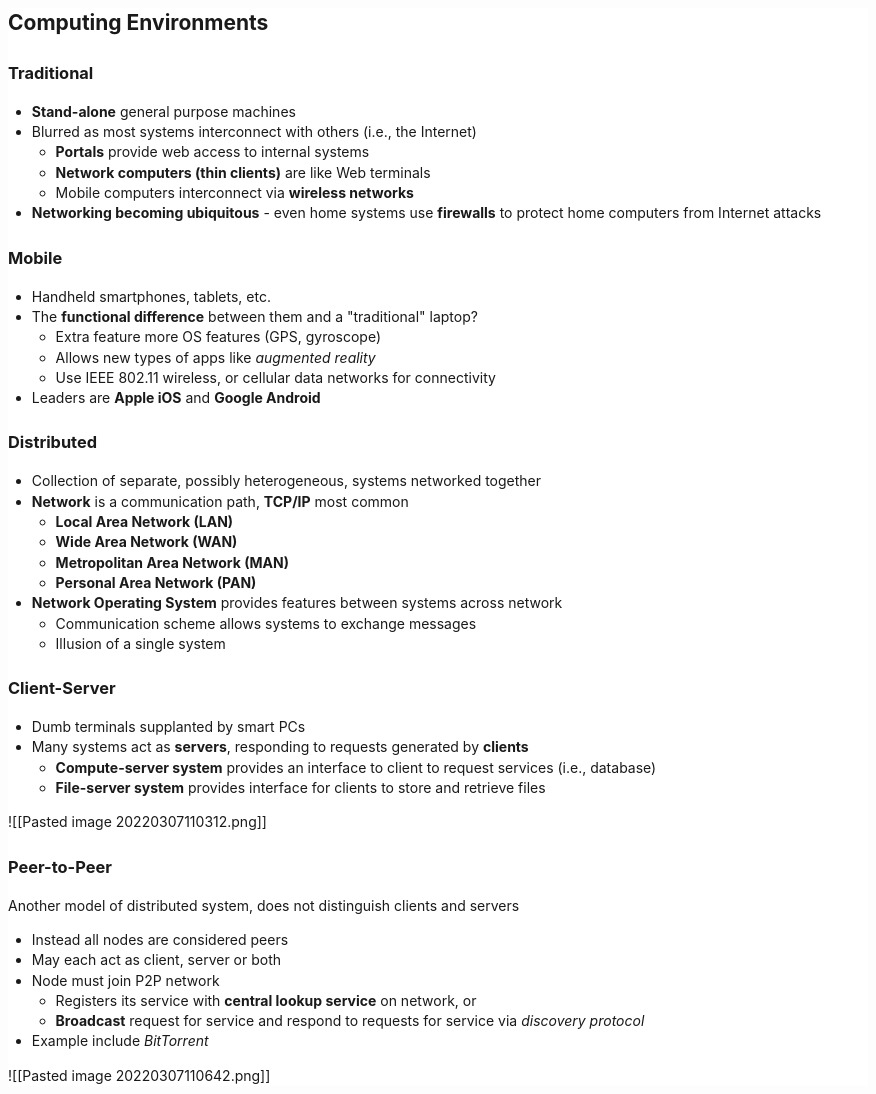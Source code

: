 ## Computing Environments
### Traditional
- **Stand-alone** general purpose machines
- Blurred as most systems interconnect with others (i.e., the Internet)
	- **Portals** provide web access to internal systems
	- **Network computers (thin clients)** are like Web terminals
	- Mobile computers interconnect via **wireless networks**
- **Networking becoming ubiquitous** - even home systems use **firewalls** to protect home computers from Internet attacks

### Mobile
- Handheld smartphones, tablets, etc.
- The **functional difference** between them and a "traditional" laptop?
	 - Extra feature more OS features (GPS, gyroscope)
	 - Allows new types of apps like *augmented reality*
	 - Use IEEE 802.11 wireless, or cellular data networks for connectivity
- Leaders are **Apple iOS** and **Google Android**

### Distributed
- Collection of separate, possibly heterogeneous, systems networked together
- **Network** is a communication path, **TCP/IP** most common
	- **Local Area Network (LAN)**
	- **Wide Area Network (WAN)**
	- **Metropolitan Area Network (MAN)**
	- **Personal Area Network (PAN)**
- **Network Operating System** provides features between systems across network
	- Communication scheme allows systems to exchange messages
	- Illusion of a single system

### Client-Server
- Dumb terminals supplanted by smart PCs
- Many systems act as **servers**, responding to requests generated by **clients**
	- **Compute-server system** provides an interface to client to request services (i.e., database)
	- **File-server system** provides interface for clients to store and retrieve files

![[Pasted image 20220307110312.png]]

### Peer-to-Peer
Another model of distributed system, does not distinguish clients and servers
- Instead all nodes are considered peers
- May each act as client, server or both
- Node must join P2P network
	- Registers its service with **central lookup service** on network, or
	- **Broadcast** request for service and respond to requests for service via *discovery protocol*
- Example include *BitTorrent*

![[Pasted image 20220307110642.png]]

